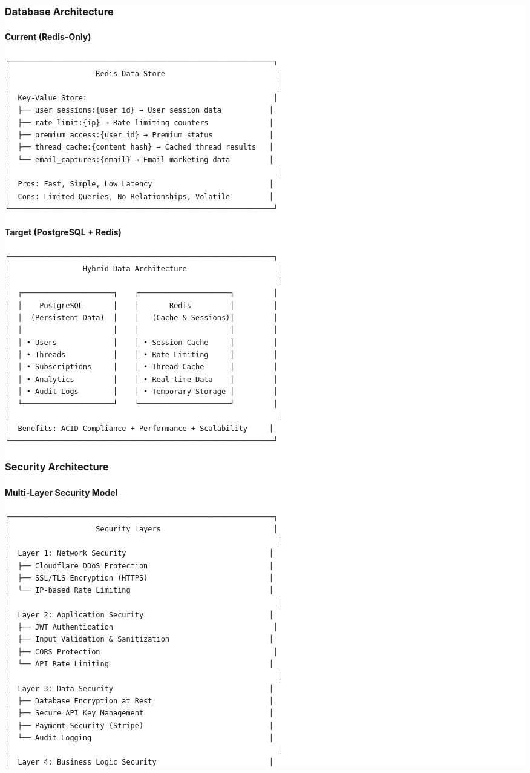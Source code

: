 ### Database Architecture

#### Current (Redis-Only)
```
┌─────────────────────────────────────────────────────────────┐
│                    Redis Data Store                          │
│                                                              │
│  Key-Value Store:                                           │
│  ├── user_sessions:{user_id} → User session data           │
│  ├── rate_limit:{ip} → Rate limiting counters              │
│  ├── premium_access:{user_id} → Premium status             │ 
│  ├── thread_cache:{content_hash} → Cached thread results   │
│  └── email_captures:{email} → Email marketing data         │
│                                                              │
│  Pros: Fast, Simple, Low Latency                           │
│  Cons: Limited Queries, No Relationships, Volatile         │
└─────────────────────────────────────────────────────────────┘
```

#### Target (PostgreSQL + Redis)
```
┌─────────────────────────────────────────────────────────────┐
│                 Hybrid Data Architecture                     │
│                                                              │
│  ┌─────────────────────┐    ┌─────────────────────┐         │
│  │    PostgreSQL       │    │       Redis         │         │
│  │  (Persistent Data)  │    │   (Cache & Sessions)│         │
│  │                     │    │                     │         │
│  │ • Users             │    │ • Session Cache     │         │
│  │ • Threads           │    │ • Rate Limiting     │         │
│  │ • Subscriptions     │    │ • Thread Cache      │         │
│  │ • Analytics         │    │ • Real-time Data    │         │
│  │ • Audit Logs        │    │ • Temporary Storage │         │
│  └─────────────────────┘    └─────────────────────┘         │
│                                                              │
│  Benefits: ACID Compliance + Performance + Scalability     │
└─────────────────────────────────────────────────────────────┘
```

### Security Architecture

#### Multi-Layer Security Model
```
┌─────────────────────────────────────────────────────────────┐
│                    Security Layers                          │
│                                                              │
│  Layer 1: Network Security                                 │
│  ├── Cloudflare DDoS Protection                            │
│  ├── SSL/TLS Encryption (HTTPS)                            │
│  └── IP-based Rate Limiting                                │
│                                                              │
│  Layer 2: Application Security                             │
│  ├── JWT Authentication                                     │
│  ├── Input Validation & Sanitization                       │
│  ├── CORS Protection                                        │
│  └── API Rate Limiting                                     │
│                                                              │
│  Layer 3: Data Security                                    │
│  ├── Database Encryption at Rest                           │
│  ├── Secure API Key Management                             │
│  ├── Payment Security (Stripe)                             │
│  └── Audit Logging                                         │
│                                                              │
│  Layer 4: Business Logic Security                          │
```